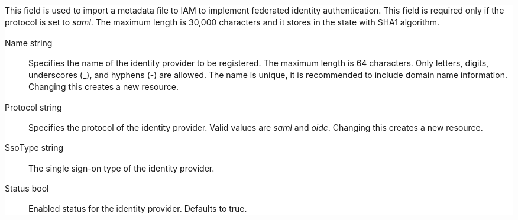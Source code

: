 This field is used to import a metadata file to IAM to implement federated identity authentication.
This field is required only if the protocol is set to <em>saml</em>.
The maximum length is 30,000 characters and it stores in the state with SHA1 algorithm.</p>
</dd><dt class="property-optional property-replacement"
            title="Optional">
        <span id="state_name_csharp">
<a data-swiftype-name="resource-property" data-swiftype-type="text" href="#state_name_csharp" style="color: inherit; text-decoration: inherit;">Name</a>
</span>
        <span class="property-indicator"></span>
        <span class="property-type">string</span>
    </dt>
    <dd><p>Specifies the name of the identity provider to be registered.
The maximum length is 64 characters. Only letters, digits, underscores (_), and hyphens (-) are allowed.
The name is unique, it is recommended to include domain name information.
Changing this creates a new resource.</p>
</dd><dt class="property-optional property-replacement"
            title="Optional">
        <span id="state_protocol_csharp">
<a data-swiftype-name="resource-property" data-swiftype-type="text" href="#state_protocol_csharp" style="color: inherit; text-decoration: inherit;">Protocol</a>
</span>
        <span class="property-indicator"></span>
        <span class="property-type">string</span>
    </dt>
    <dd><p>Specifies the protocol of the identity provider.
Valid values are <em>saml</em> and <em>oidc</em>.
Changing this creates a new resource.</p>
</dd><dt class="property-optional"
            title="Optional">
        <span id="state_ssotype_csharp">
<a data-swiftype-name="resource-property" data-swiftype-type="text" href="#state_ssotype_csharp" style="color: inherit; text-decoration: inherit;">Sso<wbr>Type</a>
</span>
        <span class="property-indicator"></span>
        <span class="property-type">string</span>
    </dt>
    <dd><p>The single sign-on type of the identity provider.</p>
</dd><dt class="property-optional"
            title="Optional">
        <span id="state_status_csharp">
<a data-swiftype-name="resource-property" data-swiftype-type="text" href="#state_status_csharp" style="color: inherit; text-decoration: inherit;">Status</a>
</span>
        <span class="property-indicator"></span>
        <span class="property-type">bool</span>
    </dt>
    <dd><p>Enabled status for the identity provider. Defaults to true.</p>
</dd></dl>
</pulumi-choosable>
</div>
